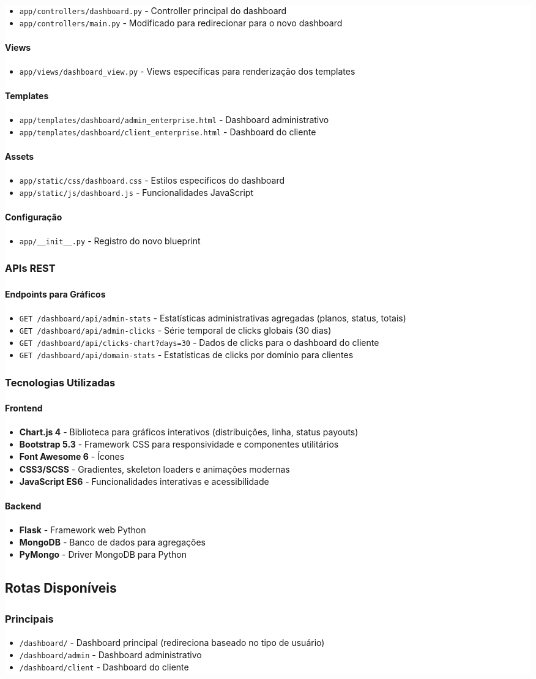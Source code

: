 - `app/controllers/dashboard.py` - Controller principal do dashboard
- `app/controllers/main.py` - Modificado para redirecionar para o novo dashboard

#### Views

- `app/views/dashboard_view.py` - Views específicas para renderização dos templates

#### Templates

- `app/templates/dashboard/admin_enterprise.html` - Dashboard administrativo
- `app/templates/dashboard/client_enterprise.html` - Dashboard do cliente

#### Assets

- `app/static/css/dashboard.css` - Estilos específicos do dashboard
- `app/static/js/dashboard.js` - Funcionalidades JavaScript

#### Configuração

- `app/__init__.py` - Registro do novo blueprint

### APIs REST

#### Endpoints para Gráficos

- `GET /dashboard/api/admin-stats` - Estatísticas administrativas agregadas (planos, status, totais)
- `GET /dashboard/api/admin-clicks` - Série temporal de clicks globais (30 dias)
- `GET /dashboard/api/clicks-chart?days=30` - Dados de clicks para o dashboard do cliente
- `GET /dashboard/api/domain-stats` - Estatísticas de clicks por domínio para clientes

### Tecnologias Utilizadas

#### Frontend

- **Chart.js 4** - Biblioteca para gráficos interativos (distribuições, linha, status payouts)
- **Bootstrap 5.3** - Framework CSS para responsividade e componentes utilitários
- **Font Awesome 6** - Ícones
- **CSS3/SCSS** - Gradientes, skeleton loaders e animações modernas
- **JavaScript ES6** - Funcionalidades interativas e acessibilidade

#### Backend

- **Flask** - Framework web Python
- **MongoDB** - Banco de dados para agregações
- **PyMongo** - Driver MongoDB para Python

## Rotas Disponíveis

### Principais

- `/dashboard/` - Dashboard principal (redireciona baseado no tipo de usuário)
- `/dashboard/admin` - Dashboard administrativo
- `/dashboard/client` - Dashboard do cliente
